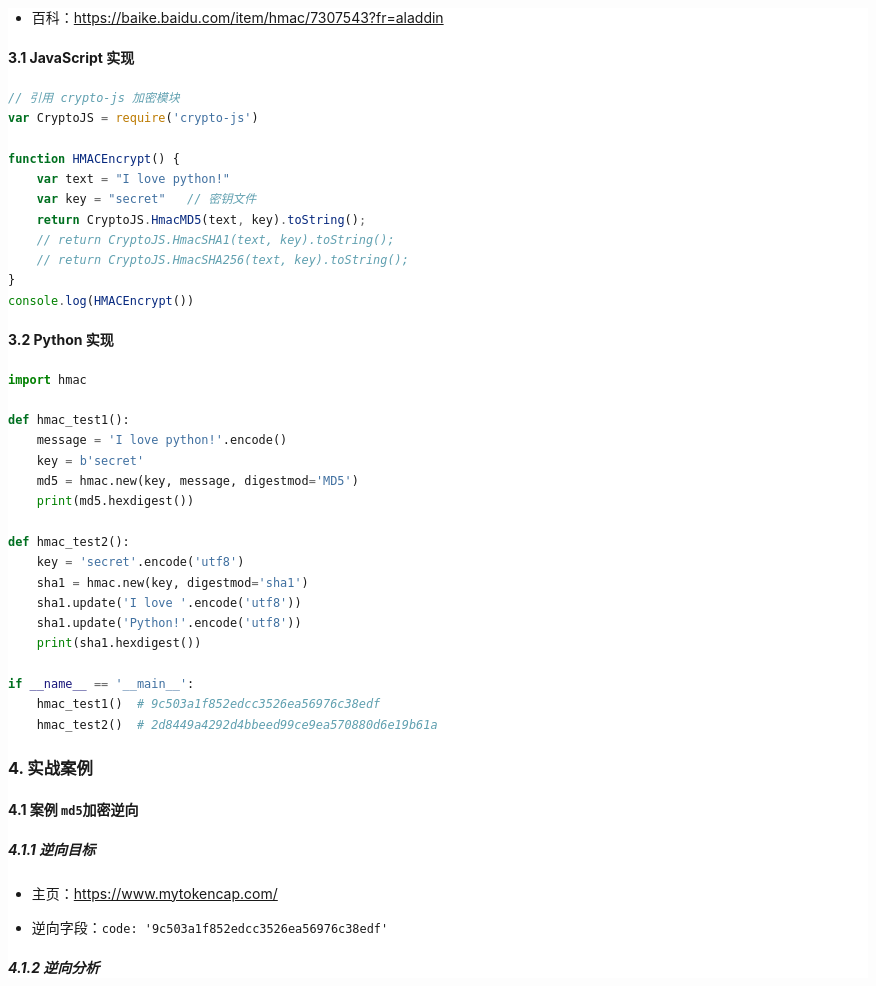 - 百科：https://baike.baidu.com/item/hmac/7307543?fr=aladdin

#### 3.1 JavaScript 实现

```JavaScript
// 引用 crypto-js 加密模块
var CryptoJS = require('crypto-js')

function HMACEncrypt() {
    var text = "I love python!"
    var key = "secret"   // 密钥文件
    return CryptoJS.HmacMD5(text, key).toString();
    // return CryptoJS.HmacSHA1(text, key).toString();
    // return CryptoJS.HmacSHA256(text, key).toString();
}
console.log(HMACEncrypt())
```

#### 3.2 Python 实现

```python
import hmac

def hmac_test1():
    message = 'I love python!'.encode()
    key = b'secret'
    md5 = hmac.new(key, message, digestmod='MD5')
    print(md5.hexdigest())

def hmac_test2():
    key = 'secret'.encode('utf8')
    sha1 = hmac.new(key, digestmod='sha1')
    sha1.update('I love '.encode('utf8'))
    sha1.update('Python!'.encode('utf8'))
    print(sha1.hexdigest())

if __name__ == '__main__':
    hmac_test1()  # 9c503a1f852edcc3526ea56976c38edf
    hmac_test2()  # 2d8449a4292d4bbeed99ce9ea570880d6e19b61a
```



### 4. 实战案例

#### 4.1 案例 `md5`加密逆向

##### 4.1.1 **逆向目标**

+ 主页：https://www.mytokencap.com/

+ 逆向字段：`code: '9c503a1f852edcc3526ea56976c38edf'`

##### 4.1.2 **逆向分析**

